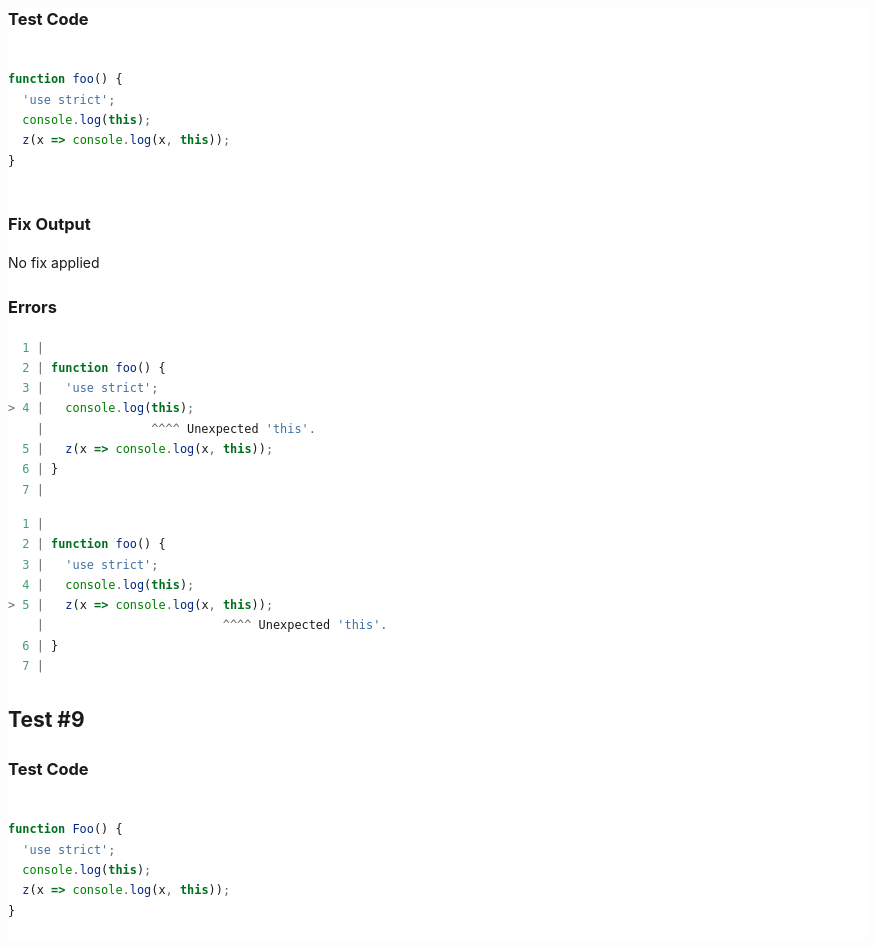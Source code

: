 ### Test Code


```ts

function foo() {
  'use strict';
  console.log(this);
  z(x => console.log(x, this));
}
      
```

### Fix Output

No fix applied

### Errors


```ts
  1 |
  2 | function foo() {
  3 |   'use strict';
> 4 |   console.log(this);
    |               ^^^^ Unexpected 'this'.
  5 |   z(x => console.log(x, this));
  6 | }
  7 |       
```


```ts
  1 |
  2 | function foo() {
  3 |   'use strict';
  4 |   console.log(this);
> 5 |   z(x => console.log(x, this));
    |                         ^^^^ Unexpected 'this'.
  6 | }
  7 |       
```

## Test #9

### Test Code


```ts

function Foo() {
  'use strict';
  console.log(this);
  z(x => console.log(x, this));
}
      
```
